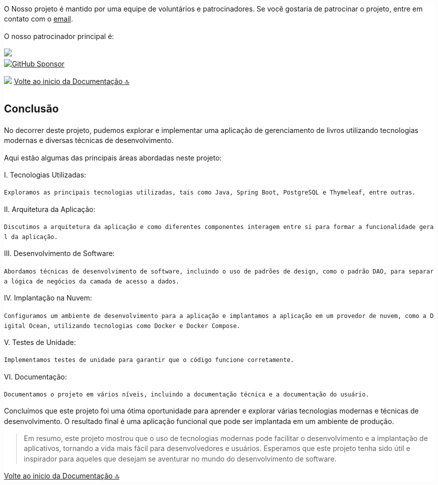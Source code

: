 O Nosso projeto é mantido por uma equipe de voluntários e patrocinadores. Se você gostaria de patrocinar o projeto, entre em contato com o [email](mailto:estevamsouzalaureth@gmail.com).

O nosso patrocinador principal é:

<a href="">
  <img src="https://contrib.rocks/image?repo=estevam5s/rest-api-nasa" />
</a>
<br>
<a href="https://github.com/sponsors/estevam5s" target="_blank"><img height="40" alt="GitHub Sponsor" src = "https://img.shields.io/badge/Sponsor me on GitHub-30363D?style=for-the-badge&logo=GitHub-Sponsors&logoColor=#white"></a>

![](https://user-images.githubusercontent.com/73097560/115834477-dbab4500-a447-11eb-908a-139a6edaec5c.gif)
[Volte ao inicio da Documentação 🔝](#topo)

## Conclusão

No decorrer deste projeto, pudemos explorar e implementar uma aplicação de gerenciamento de livros utilizando tecnologias modernas e diversas técnicas de desenvolvimento.

Aqui estão algumas das principais áreas abordadas neste projeto:

I. Tecnologias Utilizadas:

    Exploramos as principais tecnologias utilizadas, tais como Java, Spring Boot, PostgreSQL e Thymeleaf, entre outras.

II. Arquitetura da Aplicação:

    Discutimos a arquitetura da aplicação e como diferentes componentes interagem entre si para formar a funcionalidade geral da aplicação.

III. Desenvolvimento de Software:

    Abordamos técnicas de desenvolvimento de software, incluindo o uso de padrões de design, como o padrão DAO, para separar a lógica de negócios da camada de acesso a dados.

IV. Implantação na Nuvem:

    Configuramos um ambiente de desenvolvimento para a aplicação e implantamos a aplicação em um provedor de nuvem, como a Digital Ocean, utilizando tecnologias como Docker e Docker Compose.

V. Testes de Unidade:

    Implementamos testes de unidade para garantir que o código funcione corretamente.

VI. Documentação:

    Documentamos o projeto em vários níveis, incluindo a documentação técnica e a documentação do usuário.

Concluímos que este projeto foi uma ótima oportunidade para aprender e explorar várias tecnologias modernas e técnicas de desenvolvimento. O resultado final é uma aplicação funcional que pode ser implantada em um ambiente de produção.

> Em resumo, este projeto mostrou que o uso de tecnologias modernas pode facilitar o desenvolvimento e a implantação de aplicativos, tornando a vida mais fácil para desenvolvedores e usuários. Esperamos que este projeto tenha sido útil e inspirador para aqueles que desejam se aventurar no mundo do desenvolvimento de software.

[Volte ao inicio da Documentação 🔝](#topo)
